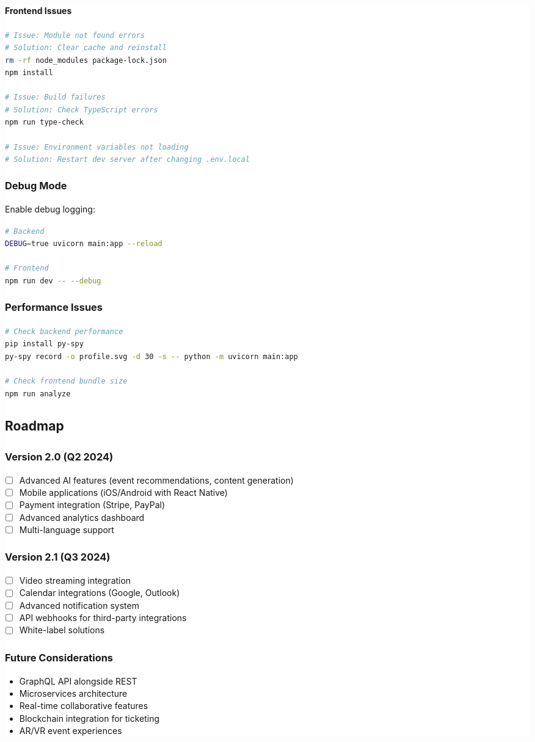 #### Frontend Issues
```bash
# Issue: Module not found errors
# Solution: Clear cache and reinstall
rm -rf node_modules package-lock.json
npm install

# Issue: Build failures
# Solution: Check TypeScript errors
npm run type-check

# Issue: Environment variables not loading
# Solution: Restart dev server after changing .env.local
```

### Debug Mode
Enable debug logging:
```bash
# Backend
DEBUG=true uvicorn main:app --reload

# Frontend
npm run dev -- --debug
```

### Performance Issues
```bash
# Check backend performance
pip install py-spy
py-spy record -o profile.svg -d 30 -s -- python -m uvicorn main:app

# Check frontend bundle size
npm run analyze
```

## Roadmap

### Version 2.0 (Q2 2024)
- [ ] Advanced AI features (event recommendations, content generation)
- [ ] Mobile applications (iOS/Android with React Native)
- [ ] Payment integration (Stripe, PayPal)
- [ ] Advanced analytics dashboard
- [ ] Multi-language support

### Version 2.1 (Q3 2024)
- [ ] Video streaming integration
- [ ] Calendar integrations (Google, Outlook)
- [ ] Advanced notification system
- [ ] API webhooks for third-party integrations
- [ ] White-label solutions

### Future Considerations
- GraphQL API alongside REST
- Microservices architecture
- Real-time collaborative features
- Blockchain integration for ticketing
- AR/VR event experiences

